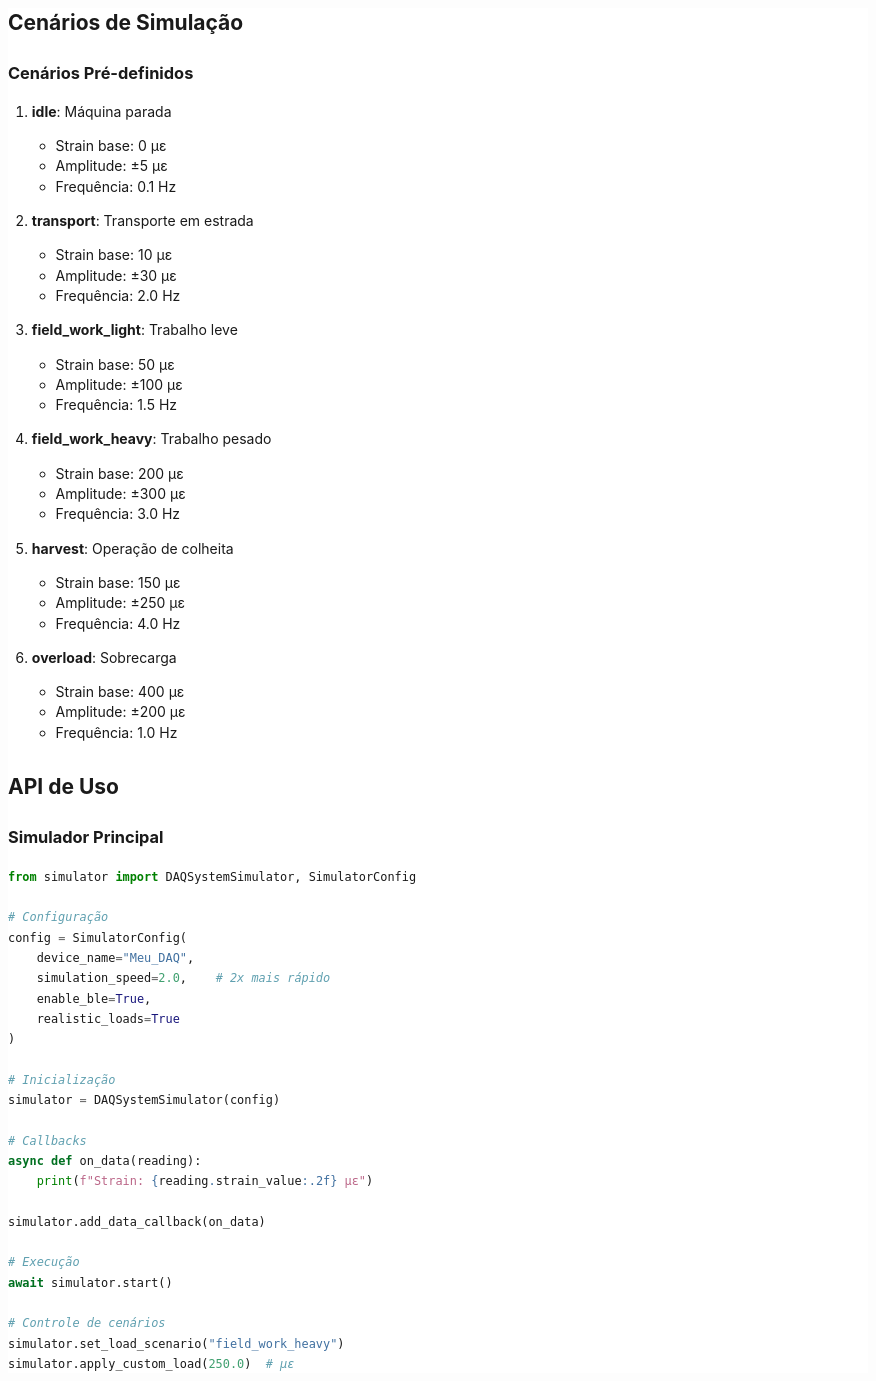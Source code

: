 ## Cenários de Simulação

### Cenários Pré-definidos

1. **idle**: Máquina parada
   - Strain base: 0 µε
   - Amplitude: ±5 µε
   - Frequência: 0.1 Hz

2. **transport**: Transporte em estrada
   - Strain base: 10 µε
   - Amplitude: ±30 µε
   - Frequência: 2.0 Hz

3. **field_work_light**: Trabalho leve
   - Strain base: 50 µε
   - Amplitude: ±100 µε
   - Frequência: 1.5 Hz

4. **field_work_heavy**: Trabalho pesado
   - Strain base: 200 µε
   - Amplitude: ±300 µε
   - Frequência: 3.0 Hz

5. **harvest**: Operação de colheita
   - Strain base: 150 µε
   - Amplitude: ±250 µε
   - Frequência: 4.0 Hz

6. **overload**: Sobrecarga
   - Strain base: 400 µε
   - Amplitude: ±200 µε
   - Frequência: 1.0 Hz

## API de Uso

### Simulador Principal

```python
from simulator import DAQSystemSimulator, SimulatorConfig

# Configuração
config = SimulatorConfig(
    device_name="Meu_DAQ",
    simulation_speed=2.0,    # 2x mais rápido
    enable_ble=True,
    realistic_loads=True
)

# Inicialização
simulator = DAQSystemSimulator(config)

# Callbacks
async def on_data(reading):
    print(f"Strain: {reading.strain_value:.2f} µε")

simulator.add_data_callback(on_data)

# Execução
await simulator.start()

# Controle de cenários
simulator.set_load_scenario("field_work_heavy")
simulator.apply_custom_load(250.0)  # µε

```